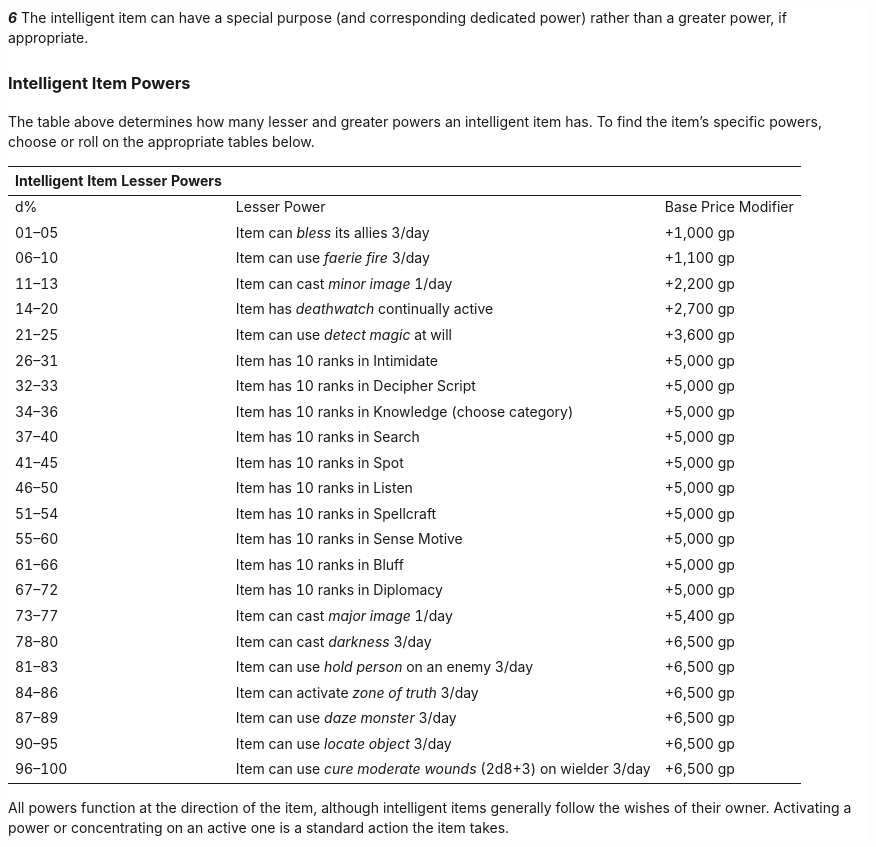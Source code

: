 ___6___ The intelligent item can have a special purpose (and corresponding dedicated power) rather than a greater power, if appropriate. 

### Intelligent Item Powers

The table above determines how many lesser and greater powers an intelligent item has. To find the item’s specific powers, choose or roll on the appropriate tables below.

| Intelligent Item Lesser Powers |     |     |
| --- | --- | --- |
| d%  | Lesser Power | Base Price  Modifier |
| 01–05 | Item can _bless_ its allies 3/day | +1,000 gp |
| 06–10 | Item can use _faerie fire_ 3/day | +1,100 gp |
| 11–13 | Item can cast _minor image_ 1/day | +2,200 gp |
| 14–20 | Item has _deathwatch_ continually active | +2,700 gp |
| 21–25 | Item can use _detect magic_ at will | +3,600 gp |
| 26–31 | Item has 10 ranks in Intimidate | +5,000 gp |
| 32–33 | Item has 10 ranks in Decipher Script | +5,000 gp |
| 34–36 | Item has 10 ranks in Knowledge (choose category) | +5,000 gp |
| 37–40 | Item has 10 ranks in Search | +5,000 gp |
| 41–45 | Item has 10 ranks in Spot | +5,000 gp |
| 46–50 | Item has 10 ranks in Listen | +5,000 gp |
| 51–54 | Item has 10 ranks in Spellcraft | +5,000 gp |
| 55–60 | Item has 10 ranks in Sense Motive | +5,000 gp |
| 61–66 | Item has 10 ranks in Bluff | +5,000 gp |
| 67–72 | Item has 10 ranks in Diplomacy | +5,000 gp |
| 73–77 | Item can cast _major image_ 1/day | +5,400 gp |
| 78–80 | Item can cast _darkness_ 3/day | +6,500 gp |
| 81–83 | Item can use _hold person_ on an enemy 3/day | +6,500 gp |
| 84–86 | Item can activate _zone of truth_ 3/day | +6,500 gp |
| 87–89 | Item can use _daze monster_ 3/day | +6,500 gp |
| 90–95 | Item can use _locate object_ 3/day | +6,500 gp |
| 96–100 | Item can use _cure moderate wounds_ (2d8+3) on wielder 3/day | +6,500 gp |

All powers function at the direction of the item, although intelligent items generally follow the wishes of their owner. Activating a power or concentrating on an active one is a standard action the item takes.
